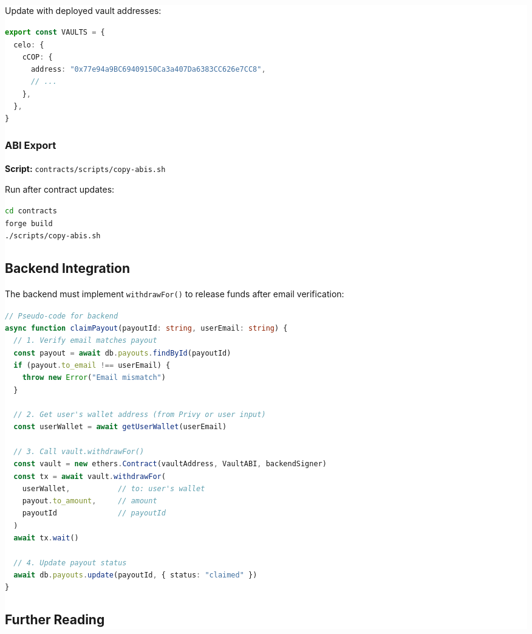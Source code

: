 Update with deployed vault addresses:
```typescript
export const VAULTS = {
  celo: {
    cCOP: {
      address: "0x77e94a9BC69409150Ca3a407Da6383CC626e7CC8",
      // ...
    },
  },
}
```

### ABI Export
**Script:** `contracts/scripts/copy-abis.sh`

Run after contract updates:
```bash
cd contracts
forge build
./scripts/copy-abis.sh
```

## Backend Integration

The backend must implement `withdrawFor()` to release funds after email verification:

```typescript
// Pseudo-code for backend
async function claimPayout(payoutId: string, userEmail: string) {
  // 1. Verify email matches payout
  const payout = await db.payouts.findById(payoutId)
  if (payout.to_email !== userEmail) {
    throw new Error("Email mismatch")
  }
  
  // 2. Get user's wallet address (from Privy or user input)
  const userWallet = await getUserWallet(userEmail)
  
  // 3. Call vault.withdrawFor()
  const vault = new ethers.Contract(vaultAddress, VaultABI, backendSigner)
  const tx = await vault.withdrawFor(
    userWallet,           // to: user's wallet
    payout.to_amount,     // amount
    payoutId              // payoutId
  )
  await tx.wait()
  
  // 4. Update payout status
  await db.payouts.update(payoutId, { status: "claimed" })
}
```

## Further Reading
